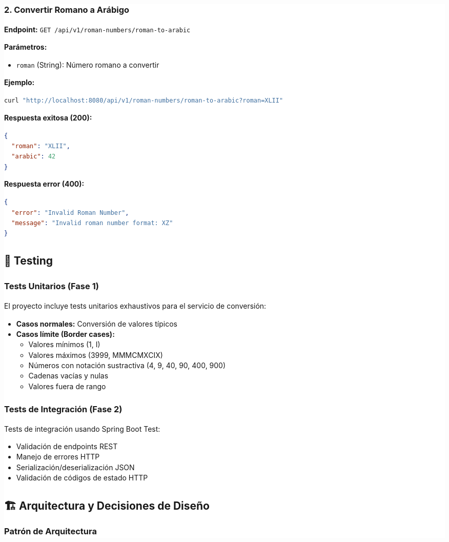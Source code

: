 ### 2. Convertir Romano a Arábigo

**Endpoint:** `GET /api/v1/roman-numbers/roman-to-arabic`

**Parámetros:**
- `roman` (String): Número romano a convertir

**Ejemplo:**
```bash
curl "http://localhost:8080/api/v1/roman-numbers/roman-to-arabic?roman=XLII"
```

**Respuesta exitosa (200):**
```json
{
  "roman": "XLII",
  "arabic": 42
}
```

**Respuesta error (400):**
```json
{
  "error": "Invalid Roman Number",
  "message": "Invalid roman number format: XZ"
}
```

## 🧪 Testing

### Tests Unitarios (Fase 1)

El proyecto incluye tests unitarios exhaustivos para el servicio de conversión:

- **Casos normales:** Conversión de valores típicos
- **Casos límite (Border cases):**
    - Valores mínimos (1, I)
    - Valores máximos (3999, MMMCMXCIX)
    - Números con notación sustractiva (4, 9, 40, 90, 400, 900)
    - Cadenas vacías y nulas
    - Valores fuera de rango

### Tests de Integración (Fase 2)

Tests de integración usando Spring Boot Test:

- Validación de endpoints REST
- Manejo de errores HTTP
- Serialización/deserialización JSON
- Validación de códigos de estado HTTP

## 🏗️ Arquitectura y Decisiones de Diseño

### Patrón de Arquitectura
